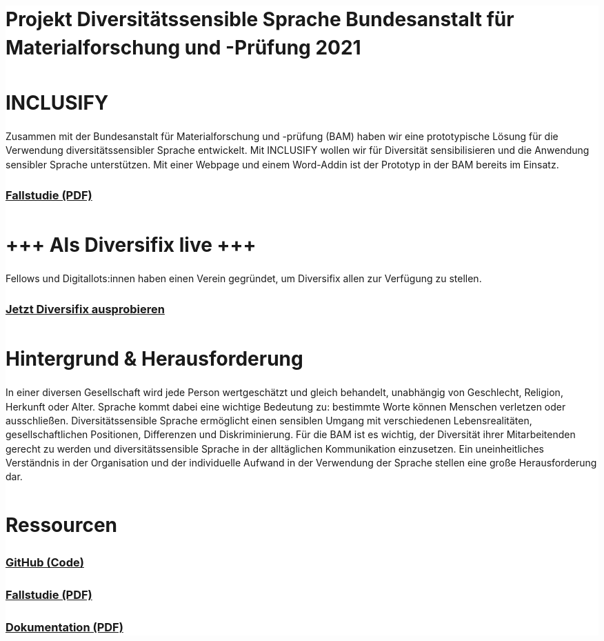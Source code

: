 # **Projekt Diversitätssensible Sprache Bundesanstalt für Materialforschung und -Prüfung 2021**


# INCLUSIFY

Zusammen mit der Bundesanstalt für Materialforschung und -prüfung (BAM) haben wir eine prototypische Lösung für die Verwendung diversitätssensibler Sprache entwickelt. Mit INCLUSIFY wollen wir für Diversität sensibilisieren und die Anwendung sensibler Sprache unterstützen. Mit einer Webpage und einem Word-Addin ist der Prototyp in der BAM bereits im Einsatz.  


### [Fallstudie (PDF)](f1_Fallstudie_BAM.pdf)


# +++ Als Diversifix live +++

Fellows und Digitallots:innen haben einen Verein gegründet, um Diversifix allen zur Verfügung zu stellen. 


### [Jetzt Diversifix ausprobieren](https://diversifix.org/) 


# Hintergrund & Herausforderung

In einer diversen Gesellschaft wird jede Person wertgeschätzt und gleich behandelt, unabhängig von Geschlecht, Religion, Herkunft oder Alter. Sprache kommt dabei eine wichtige Bedeutung zu: bestimmte Worte können Menschen verletzen oder ausschließen. Diversitätssensible Sprache ermöglicht einen sensiblen Umgang mit verschiedenen Lebensrealitäten, gesellschaftlichen Positionen, Differenzen und Diskriminierung. Für die BAM ist es wichtig, der Diversität ihrer Mitarbeitenden gerecht zu werden und diversitätssensible Sprache in der alltäglichen Kommunikation einzusetzen. Ein uneinheitliches Verständnis in der Organisation und der individuelle Aufwand in der Verwendung der Sprache stellen eine große Herausforderung dar. 


# Ressourcen


### [GitHub (Code) ](https://github.com/tech4germany/bam-inclusify)


### [Fallstudie (PDF)](f1_Fallstudie_BAM.pdf)


### [Dokumentation (PDF)](f2_Externe_Projektdokumentation_BAM.pdf)
